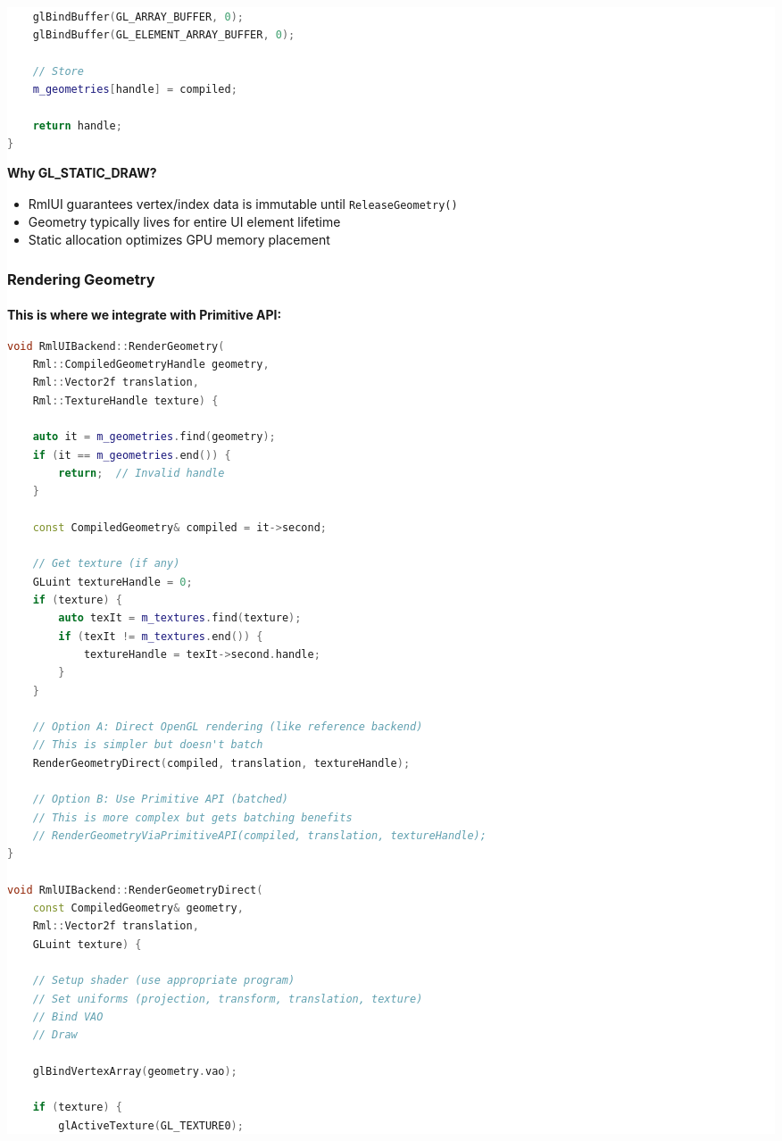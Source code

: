 ```cpp
    glBindBuffer(GL_ARRAY_BUFFER, 0);
    glBindBuffer(GL_ELEMENT_ARRAY_BUFFER, 0);

    // Store
    m_geometries[handle] = compiled;

    return handle;
}
```

**Why GL_STATIC_DRAW?**
- RmlUI guarantees vertex/index data is immutable until `ReleaseGeometry()`
- Geometry typically lives for entire UI element lifetime
- Static allocation optimizes GPU memory placement

### Rendering Geometry

**This is where we integrate with Primitive API:**

```cpp
void RmlUIBackend::RenderGeometry(
    Rml::CompiledGeometryHandle geometry,
    Rml::Vector2f translation,
    Rml::TextureHandle texture) {

    auto it = m_geometries.find(geometry);
    if (it == m_geometries.end()) {
        return;  // Invalid handle
    }

    const CompiledGeometry& compiled = it->second;

    // Get texture (if any)
    GLuint textureHandle = 0;
    if (texture) {
        auto texIt = m_textures.find(texture);
        if (texIt != m_textures.end()) {
            textureHandle = texIt->second.handle;
        }
    }

    // Option A: Direct OpenGL rendering (like reference backend)
    // This is simpler but doesn't batch
    RenderGeometryDirect(compiled, translation, textureHandle);

    // Option B: Use Primitive API (batched)
    // This is more complex but gets batching benefits
    // RenderGeometryViaPrimitiveAPI(compiled, translation, textureHandle);
}

void RmlUIBackend::RenderGeometryDirect(
    const CompiledGeometry& geometry,
    Rml::Vector2f translation,
    GLuint texture) {

    // Setup shader (use appropriate program)
    // Set uniforms (projection, transform, translation, texture)
    // Bind VAO
    // Draw

    glBindVertexArray(geometry.vao);

    if (texture) {
        glActiveTexture(GL_TEXTURE0);
```